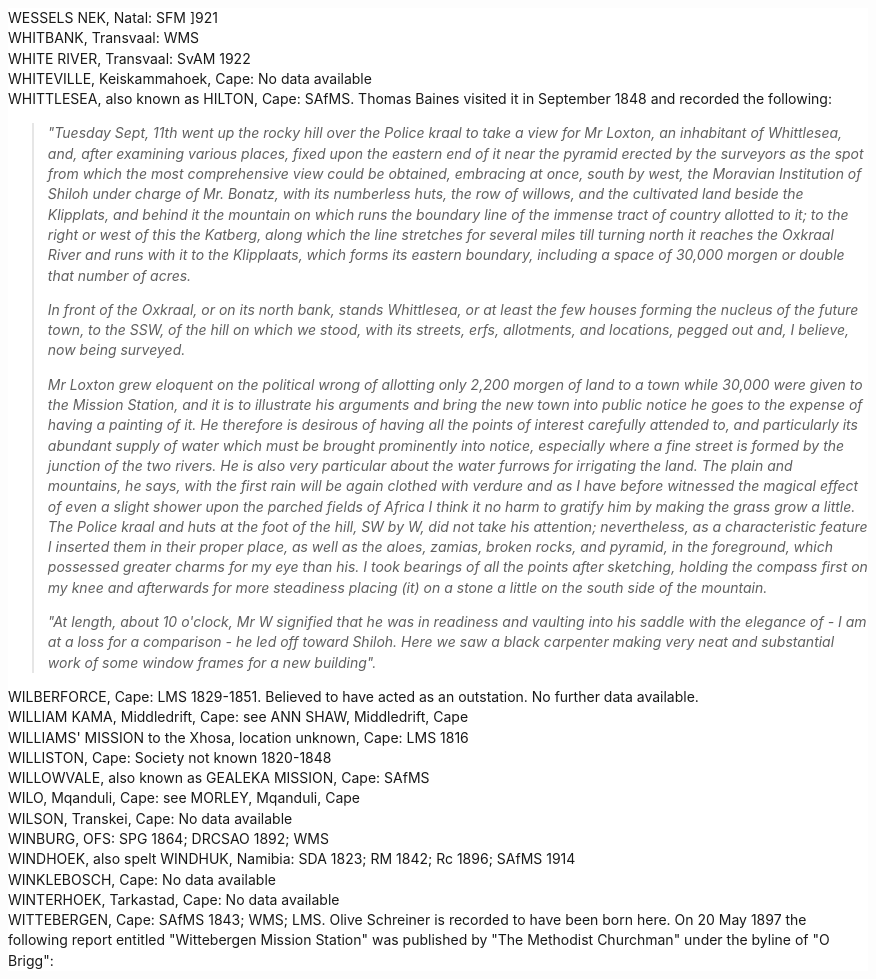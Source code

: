 WESSELS NEK, Natal: SFM ]921  
WHITBANK, Transvaal: WMS  
WHITE RIVER, Transvaal: SvAM 1922  
WHITEVILLE, Keiskammahoek, Cape: No data available  
WHITTLESEA, also known as HILTON, Cape: SAfMS. Thomas Baines visited it in September 1848 and recorded the following:

> _"Tuesday Sept, 11th went up the rocky hill over the Police kraal to take a view for Mr Loxton, an inhabitant of Whittlesea, and, after examining various places, fixed upon the eastern end of it near the pyramid erected by the surveyors as the spot from which the most comprehensive view could be obtained, embracing at once, south by west, the Moravian Institution of Shiloh under charge of Mr. Bonatz, with its numberless huts, the row of willows, and the cultivated land beside the Klipplats, and behind it the mountain on which runs the boundary line of the immense tract of country allotted to it; to the right or west of this the Katberg, along which the line stretches for several miles till turning north it reaches the Oxkraal River and runs with it to the Klipplaats, which forms its eastern boundary, including a space of 30,000 morgen or double that number of acres._
> 
> _In front of the Oxkraal, or on its north bank, stands Whittlesea, or at least the few houses forming the nucleus of the future town, to the SSW, of the hill on which we stood, with its streets, erfs, allotments, and locations, pegged out and, I believe, now being surveyed._
> 
> _Mr Loxton grew eloquent on the political wrong of allotting only 2,200 morgen of land to a town while 30,000 were given to the Mission Station, and it is to illustrate his arguments and bring the new town into public notice he goes to the expense of having a painting of it. He therefore is desirous of having all the points of interest carefully attended to, and particularly its abundant supply of water which must be brought prominently into notice, especially where a fine street is formed by the junction of the two rivers. He is also very particular about the water furrows for irrigating the land. The plain and mountains, he says, with the first rain will be again clothed with verdure and as I have before witnessed the magical effect of even a slight shower upon the parched fields of Africa I think it no harm to gratify him by making the grass grow a little. The Police kraal and huts at the foot of the hill, SW by W, did not take his attention; nevertheless, as a characteristic feature I inserted them in their proper place, as well as the aloes, zamias, broken rocks, and pyramid, in the foreground, which possessed greater charms for my eye than his. I took bearings of all the points after sketching, holding the compass first on my knee and afterwards for more steadiness placing (it) on a stone a little on the south side of the mountain._
> 
> _"At length, about 10 o'clock, Mr W signified that he was in readiness and vaulting into his saddle with the elegance of - I am at a loss for a comparison - he led off toward Shiloh. Here we saw a black carpenter making very neat and substantial work of some window frames for a new building"._

WILBERFORCE, Cape: LMS 1829-1851. Believed to have acted as an outstation. No further data available.  
WILLIAM KAMA, Middledrift, Cape: see ANN SHAW, Middledrift, Cape  
WILLIAMS' MISSION to the Xhosa, location unknown, Cape: LMS 1816  
WILLISTON, Cape: Society not known 1820-1848  
WILLOWVALE, also known as GEALEKA MISSION, Cape: SAfMS  
WILO, Mqanduli, Cape: see MORLEY, Mqanduli, Cape  
WILSON, Transkei, Cape: No data available  
WINBURG, OFS: SPG 1864; DRCSAO 1892; WMS  
WINDHOEK, also spelt WINDHUK, Namibia: SDA 1823; RM 1842; Rc 1896; SAfMS 1914  
WINKLEBOSCH, Cape: No data available  
WINTERHOEK, Tarkastad, Cape: No data available  
WITTEBERGEN, Cape: SAfMS 1843; WMS; LMS. Olive Schreiner is recorded to have been born here. On 20 May 1897 the following report entitled "Wittebergen Mission Station" was published by "The Methodist Churchman" under the byline of "O Brigg":
